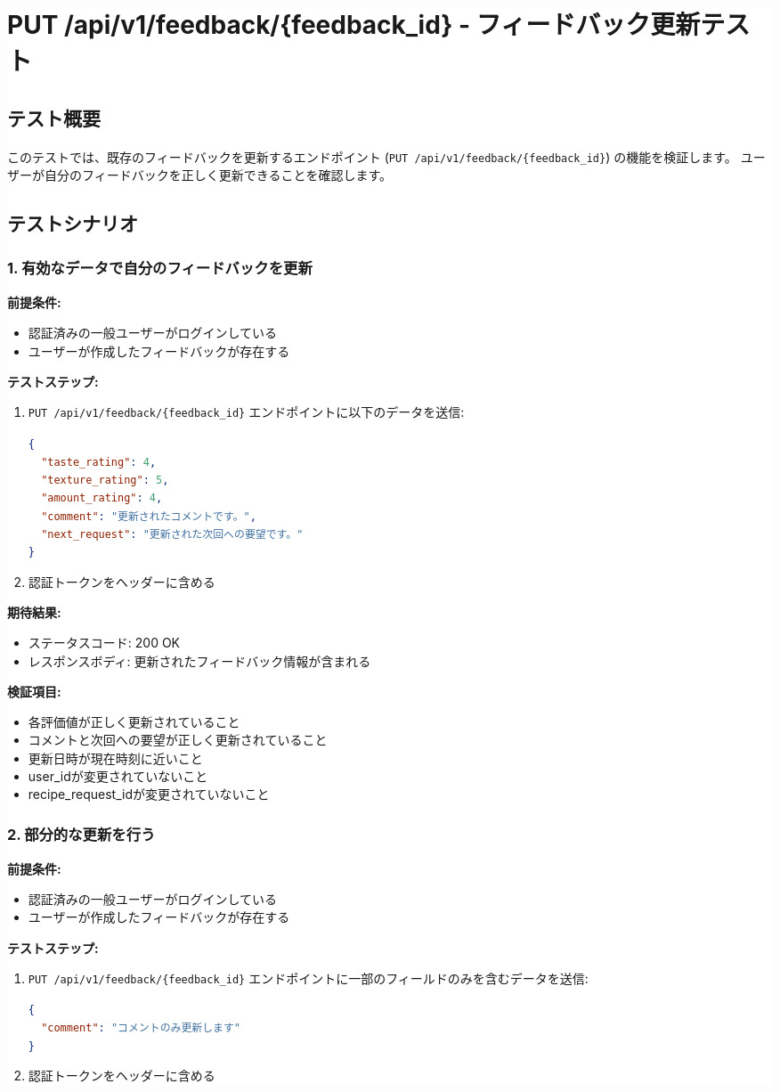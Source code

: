 # PUT /api/v1/feedback/{feedback_id} - フィードバック更新テスト

## テスト概要

このテストでは、既存のフィードバックを更新するエンドポイント (`PUT /api/v1/feedback/{feedback_id}`) の機能を検証します。
ユーザーが自分のフィードバックを正しく更新できることを確認します。

## テストシナリオ

### 1. 有効なデータで自分のフィードバックを更新

**前提条件:**
- 認証済みの一般ユーザーがログインしている
- ユーザーが作成したフィードバックが存在する

**テストステップ:**
1. `PUT /api/v1/feedback/{feedback_id}` エンドポイントに以下のデータを送信:
   ```json
   {
     "taste_rating": 4,
     "texture_rating": 5,
     "amount_rating": 4,
     "comment": "更新されたコメントです。",
     "next_request": "更新された次回への要望です。"
   }
   ```
2. 認証トークンをヘッダーに含める

**期待結果:**
- ステータスコード: 200 OK
- レスポンスボディ: 更新されたフィードバック情報が含まれる

**検証項目:**
- 各評価値が正しく更新されていること
- コメントと次回への要望が正しく更新されていること
- 更新日時が現在時刻に近いこと
- user_idが変更されていないこと
- recipe_request_idが変更されていないこと

### 2. 部分的な更新を行う

**前提条件:**
- 認証済みの一般ユーザーがログインしている
- ユーザーが作成したフィードバックが存在する

**テストステップ:**
1. `PUT /api/v1/feedback/{feedback_id}` エンドポイントに一部のフィールドのみを含むデータを送信:
   ```json
   {
     "comment": "コメントのみ更新します"
   }
   ```
2. 認証トークンをヘッダーに含める
